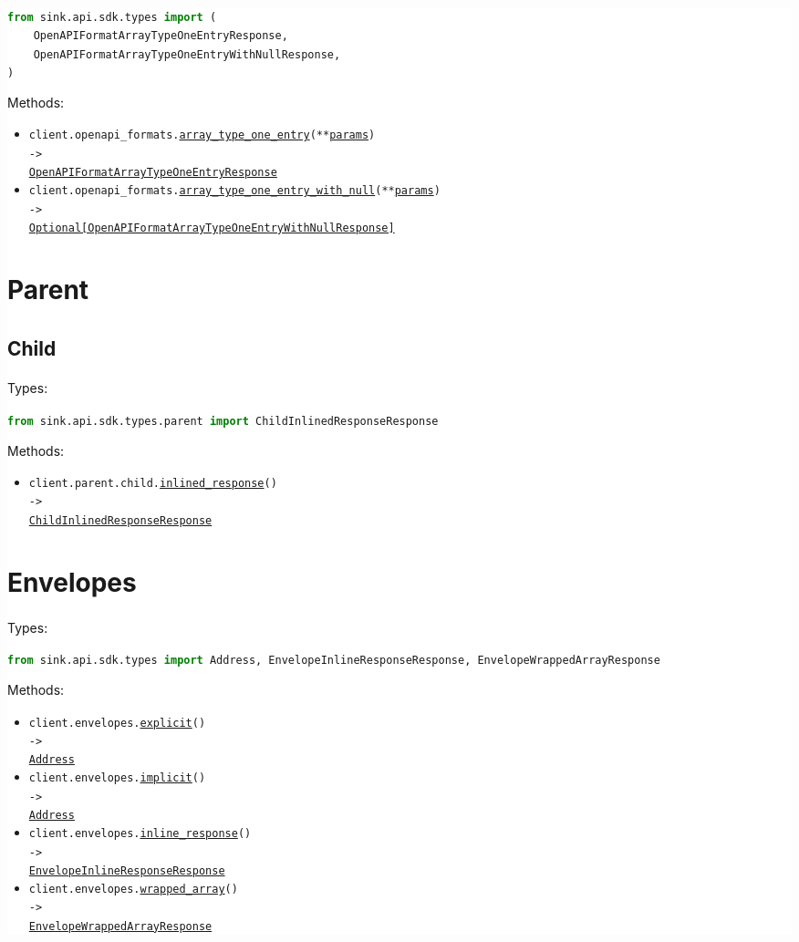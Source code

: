 ```python
from sink.api.sdk.types import (
    OpenAPIFormatArrayTypeOneEntryResponse,
    OpenAPIFormatArrayTypeOneEntryWithNullResponse,
)
```

Methods:

- <code title="post /openapi_formats/array_type_one_entry">client.openapi_formats.<a href="./src/sink/api/sdk/resources/openapi_formats.py">array_type_one_entry</a>(\*\*<a href="src/sink/api/sdk/types/openapi_format_array_type_one_entry_params.py">params</a>) -> <a href="./src/sink/api/sdk/types/openapi_format_array_type_one_entry_response.py">OpenAPIFormatArrayTypeOneEntryResponse</a></code>
- <code title="post /openapi_formats/array_type_one_entry_with_null">client.openapi_formats.<a href="./src/sink/api/sdk/resources/openapi_formats.py">array_type_one_entry_with_null</a>(\*\*<a href="src/sink/api/sdk/types/openapi_format_array_type_one_entry_with_null_params.py">params</a>) -> <a href="./src/sink/api/sdk/types/openapi_format_array_type_one_entry_with_null_response.py">Optional[OpenAPIFormatArrayTypeOneEntryWithNullResponse]</a></code>

# Parent

## Child

Types:

```python
from sink.api.sdk.types.parent import ChildInlinedResponseResponse
```

Methods:

- <code title="get /inlined_response">client.parent.child.<a href="./src/sink/api/sdk/resources/parent/child.py">inlined_response</a>() -> <a href="./src/sink/api/sdk/types/parent/child_inlined_response_response.py">ChildInlinedResponseResponse</a></code>

# Envelopes

Types:

```python
from sink.api.sdk.types import Address, EnvelopeInlineResponseResponse, EnvelopeWrappedArrayResponse
```

Methods:

- <code title="get /envelopes/data">client.envelopes.<a href="./src/sink/api/sdk/resources/envelopes.py">explicit</a>() -> <a href="./src/sink/api/sdk/types/address.py">Address</a></code>
- <code title="get /envelopes/items">client.envelopes.<a href="./src/sink/api/sdk/resources/envelopes.py">implicit</a>() -> <a href="./src/sink/api/sdk/types/address.py">Address</a></code>
- <code title="get /envelopes/items/inline_response">client.envelopes.<a href="./src/sink/api/sdk/resources/envelopes.py">inline_response</a>() -> <a href="./src/sink/api/sdk/types/envelope_inline_response_response.py">EnvelopeInlineResponseResponse</a></code>
- <code title="get /envelopes/items/wrapped_array">client.envelopes.<a href="./src/sink/api/sdk/resources/envelopes.py">wrapped_array</a>() -> <a href="./src/sink/api/sdk/types/envelope_wrapped_array_response.py">EnvelopeWrappedArrayResponse</a></code>
